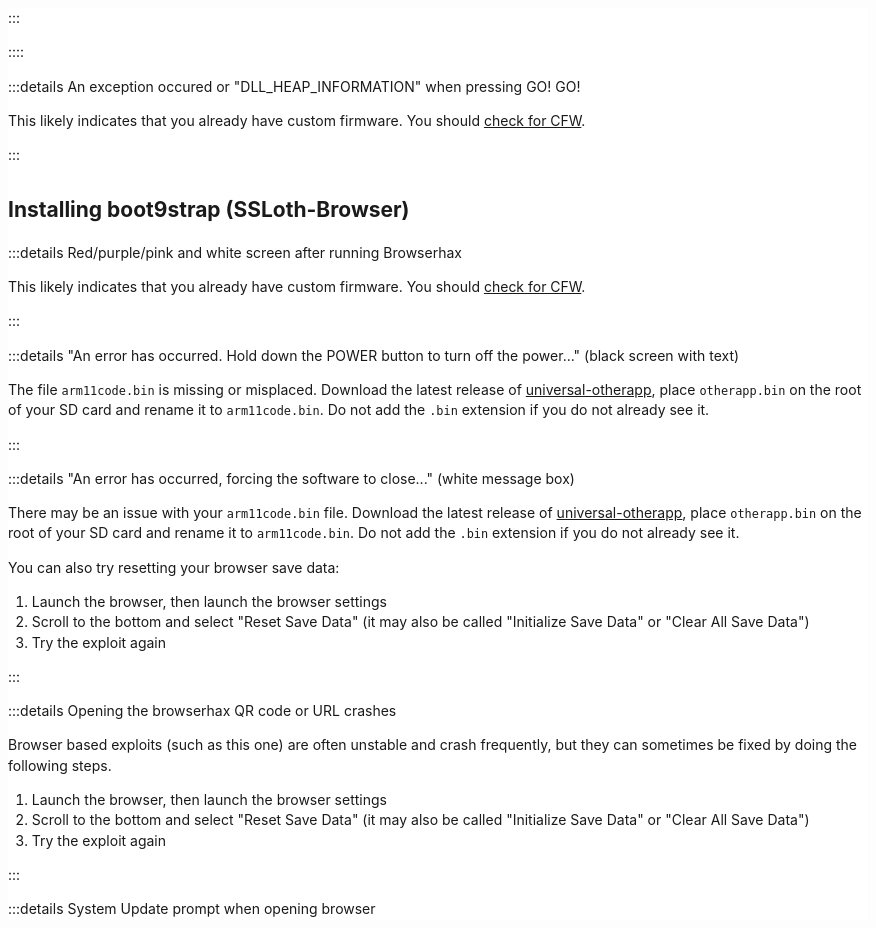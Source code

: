 :::

::::

:::details An exception occured or "DLL_HEAP_INFORMATION" when pressing GO! GO!

This likely indicates that you already have custom firmware. You should [check for CFW](checking-for-cfw).

:::

## Installing boot9strap (SSLoth-Browser)

:::details Red/purple/pink and white screen after running Browserhax

This likely indicates that you already have custom firmware. You should [check for CFW](checking-for-cfw).

:::

:::details "An error has occurred. Hold down the POWER button to turn off the power..." (black screen with text)

The file `arm11code.bin` is missing or misplaced. Download the latest release of [universal-otherapp](https://github.com/TuxSH/universal-otherapp/releases/latest), place `otherapp.bin` on the root of your SD card and rename it to `arm11code.bin`. Do not add the `.bin` extension if you do not already see it.

:::

:::details "An error has occurred, forcing the software to close..." (white message box)

There may be an issue with your `arm11code.bin` file. Download the latest release of [universal-otherapp](https://github.com/TuxSH/universal-otherapp/releases/latest), place `otherapp.bin` on the root of your SD card and rename it to `arm11code.bin`. Do not add the `.bin` extension if you do not already see it.

You can also try resetting your browser save data:

1. Launch the browser, then launch the browser settings
2. Scroll to the bottom and select "Reset Save Data" (it may also be called "Initialize Save Data" or "Clear All Save Data")
3. Try the exploit again

:::

:::details Opening the browserhax QR code or URL crashes

Browser based exploits (such as this one) are often unstable and crash frequently, but they can sometimes be fixed by doing the following steps.

1. Launch the browser, then launch the browser settings
2. Scroll to the bottom and select "Reset Save Data" (it may also be called "Initialize Save Data" or "Clear All Save Data")
3. Try the exploit again

:::

:::details System Update prompt when opening browser
